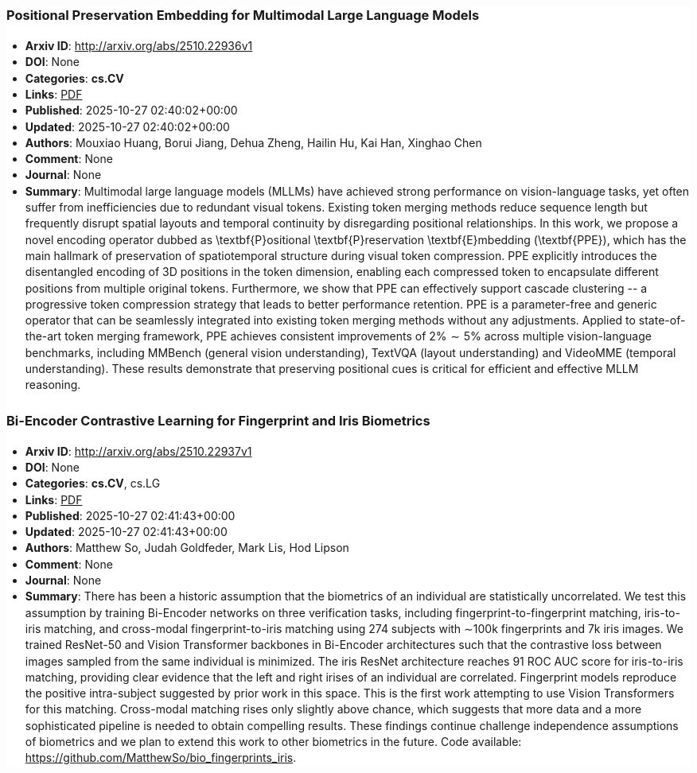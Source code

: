 

### Positional Preservation Embedding for Multimodal Large Language Models
- **Arxiv ID**: http://arxiv.org/abs/2510.22936v1
- **DOI**: None
- **Categories**: **cs.CV**
- **Links**: [PDF](http://arxiv.org/pdf/2510.22936v1)
- **Published**: 2025-10-27 02:40:02+00:00
- **Updated**: 2025-10-27 02:40:02+00:00
- **Authors**: Mouxiao Huang, Borui Jiang, Dehua Zheng, Hailin Hu, Kai Han, Xinghao Chen
- **Comment**: None
- **Journal**: None
- **Summary**: Multimodal large language models (MLLMs) have achieved strong performance on vision-language tasks, yet often suffer from inefficiencies due to redundant visual tokens. Existing token merging methods reduce sequence length but frequently disrupt spatial layouts and temporal continuity by disregarding positional relationships. In this work, we propose a novel encoding operator dubbed as \textbf{P}ositional \textbf{P}reservation \textbf{E}mbedding (\textbf{PPE}), which has the main hallmark of preservation of spatiotemporal structure during visual token compression. PPE explicitly introduces the disentangled encoding of 3D positions in the token dimension, enabling each compressed token to encapsulate different positions from multiple original tokens. Furthermore, we show that PPE can effectively support cascade clustering -- a progressive token compression strategy that leads to better performance retention. PPE is a parameter-free and generic operator that can be seamlessly integrated into existing token merging methods without any adjustments. Applied to state-of-the-art token merging framework, PPE achieves consistent improvements of $2\%\sim5\%$ across multiple vision-language benchmarks, including MMBench (general vision understanding), TextVQA (layout understanding) and VideoMME (temporal understanding). These results demonstrate that preserving positional cues is critical for efficient and effective MLLM reasoning.



### Bi-Encoder Contrastive Learning for Fingerprint and Iris Biometrics
- **Arxiv ID**: http://arxiv.org/abs/2510.22937v1
- **DOI**: None
- **Categories**: **cs.CV**, cs.LG
- **Links**: [PDF](http://arxiv.org/pdf/2510.22937v1)
- **Published**: 2025-10-27 02:41:43+00:00
- **Updated**: 2025-10-27 02:41:43+00:00
- **Authors**: Matthew So, Judah Goldfeder, Mark Lis, Hod Lipson
- **Comment**: None
- **Journal**: None
- **Summary**: There has been a historic assumption that the biometrics of an individual are statistically uncorrelated. We test this assumption by training Bi-Encoder networks on three verification tasks, including fingerprint-to-fingerprint matching, iris-to-iris matching, and cross-modal fingerprint-to-iris matching using 274 subjects with $\sim$100k fingerprints and 7k iris images. We trained ResNet-50 and Vision Transformer backbones in Bi-Encoder architectures such that the contrastive loss between images sampled from the same individual is minimized. The iris ResNet architecture reaches 91 ROC AUC score for iris-to-iris matching, providing clear evidence that the left and right irises of an individual are correlated. Fingerprint models reproduce the positive intra-subject suggested by prior work in this space. This is the first work attempting to use Vision Transformers for this matching. Cross-modal matching rises only slightly above chance, which suggests that more data and a more sophisticated pipeline is needed to obtain compelling results. These findings continue challenge independence assumptions of biometrics and we plan to extend this work to other biometrics in the future. Code available: https://github.com/MatthewSo/bio_fingerprints_iris.
